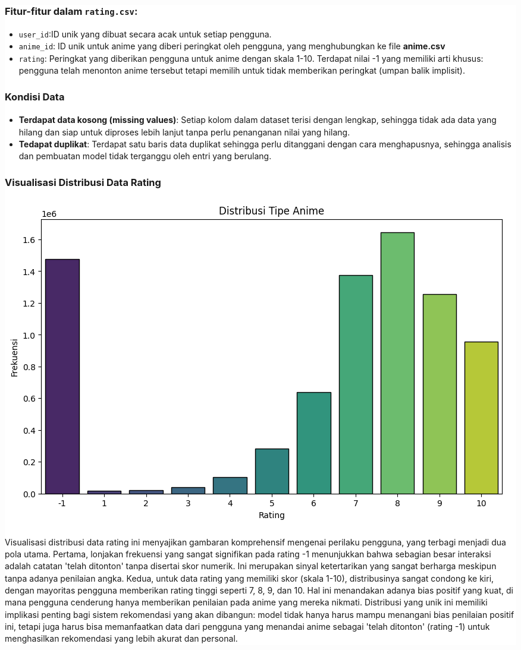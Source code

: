 ### Fitur-fitur dalam `rating.csv`:

- `user_id`:ID unik yang dibuat secara acak untuk setiap pengguna.
- `anime_id`: ID unik untuk anime yang diberi peringkat oleh pengguna, yang menghubungkan ke file **anime.csv**
- `rating`: Peringkat yang diberikan pengguna untuk anime dengan skala 1-10. Terdapat nilai -1 yang memiliki arti khusus: pengguna telah menonton anime tersebut tetapi memilih untuk tidak memberikan peringkat (umpan balik implisit).

### Kondisi Data

- **Terdapat data kosong (missing values)**: Setiap kolom dalam dataset terisi dengan lengkap, sehingga tidak ada data yang hilang dan siap untuk diproses lebih lanjut tanpa perlu penanganan nilai yang hilang.
- **Tedapat duplikat**: Terdapat satu baris data duplikat sehingga perlu ditanggani dengan cara menghapusnya, sehingga analisis dan pembuatan model tidak terganggu oleh entri yang berulang.

### Visualisasi Distribusi Data Rating

![Distribusi](/Image/Barchart.png)

Visualisasi distribusi data rating ini menyajikan gambaran komprehensif mengenai perilaku pengguna, yang terbagi menjadi dua pola utama. Pertama, lonjakan frekuensi yang sangat signifikan pada rating -1 menunjukkan bahwa sebagian besar interaksi adalah catatan 'telah ditonton' tanpa disertai skor numerik. Ini merupakan sinyal ketertarikan yang sangat berharga meskipun tanpa adanya penilaian angka. Kedua, untuk data rating yang memiliki skor (skala 1-10), distribusinya sangat condong ke kiri, dengan mayoritas pengguna memberikan rating tinggi seperti 7, 8, 9, dan 10. Hal ini menandakan adanya bias positif yang kuat, di mana pengguna cenderung hanya memberikan penilaian pada anime yang mereka nikmati. Distribusi yang unik ini memiliki implikasi penting bagi sistem rekomendasi yang akan dibangun: model tidak hanya harus mampu menangani bias penilaian positif ini, tetapi juga harus bisa memanfaatkan data dari pengguna yang menandai anime sebagai 'telah ditonton' (rating -1) untuk menghasilkan rekomendasi yang lebih akurat dan personal.
